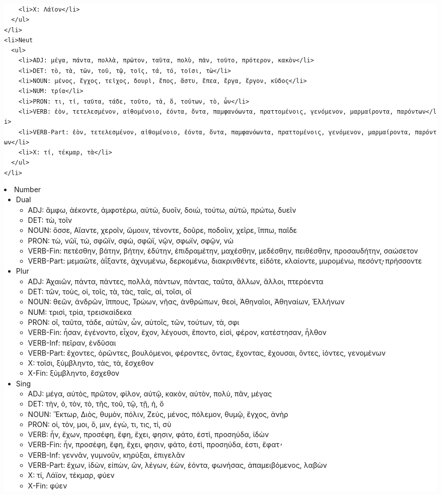         <li>X: Λάϊον</li>
      </ul>
    </li>
    <li>Neut
      <ul>
        <li>ADJ: μέγα, πάντα, πολλὰ, πρῶτον, ταῦτα, πολὺ, πᾶν, τοῦτο, πρότερον, κακὸν</li>
        <li>DET: τὸ, τὰ, τῶν, τοῦ, τῷ, τοῖς, τά, τό, τοῖσι, τὼ</li>
        <li>NOUN: μένος, ἔγχος, τεῖχος, δουρὶ, ἔπος, ἄστυ, ἔπεα, ἔργα, ἔργον, κῦδος</li>
        <li>NUM: τρία</li>
        <li>PRON: τι, τί, ταῦτα, τάδε, τοῦτο, τὰ, ὅ, τούτων, τὸ, ὧν</li>
        <li>VERB: ἐὸν, τετελεσμένον, αἰθομένοιο, ἐόντα, ὄντα, παμφανόωντα, πραττομένοις, γενόμενον, μαρμαίροντα, παρόντων</li>
        <li>VERB-Part: ἐὸν, τετελεσμένον, αἰθομένοιο, ἐόντα, ὄντα, παμφανόωντα, πραττομένοις, γενόμενον, μαρμαίροντα, παρόντων</li>
        <li>X: τί, τέκμαρ, τὰ</li>
      </ul>
    </li>
  </ul>
</li>


<li><a>Number</a>
  <ul>
    <li>Dual
      <ul>
        <li>ADJ: ἄμφω, ἀέκοντε, ἀμφοτέρω, αὐτὼ, δυοῖν, δοιὼ, τούτω, αὐτώ, πρώτω, δυεῖν</li>
        <li>DET: τὼ, τοῖν</li>
        <li>NOUN: ὄσσε, Αἴαντε, χεροῖν, ὤμοιιν, τένοντε, δοῦρε, ποδοῖιν, χεῖρε, ἵππω, παῖδε</li>
        <li>PRON: τὼ, νῶϊ, τώ, σφῶϊν, σφὼ, σφῶϊ, νῷν, σφωϊν, σφῷν, νὼ</li>
        <li>VERB-Fin: πετέσθην, βάτην, βήτην, ἐδύτην, ἐπιδραμέτην, μαχέσθην, μεδέσθην, πειθέσθην, προσαυδήτην, σαώσετον</li>
        <li>VERB-Part: μεμαῶτε, ἀΐξαντε, ἀχνυμένω, δερκομένω, διακρινθέντε, εἰδότε, κλαίοντε, μυρομένω, πεσόντ̓, πρήσσοντε</li>
      </ul>
    </li>
    <li>Plur
      <ul>
        <li>ADJ: Ἀχαιῶν, πάντα, πάντες, πολλὰ, πάντων, πάντας, ταῦτα, ἄλλων, ἄλλοι, πτερόεντα</li>
        <li>DET: τῶν, τοὺς, οἱ, τοῖς, τὰ, τὰς, ταῖς, αἱ, τοῖσι, οἳ</li>
        <li>NOUN: θεῶν, ἀνδρῶν, ἵππους, Τρώων, νῆας, ἀνθρώπων, θεοὶ, Ἀθηναῖοι, Ἀθηναίων, Ἑλλήνων</li>
        <li>NUM: τρισὶ, τρία, τρεισκαίδεκα</li>
        <li>PRON: οἳ, ταῦτα, τάδε, αὐτῶν, ὧν, αὐτοῖς, τῶν, τούτων, τὰ, σφι</li>
        <li>VERB-Fin: ἦσαν, ἐγένοντο, εἶχον, ἔχον, λέγουσι, ἕποντο, εἰσὶ, φέρον, κατέστησαν, ἦλθον</li>
        <li>VERB-Inf: πεῖραν, ἐνδῦσαι</li>
        <li>VERB-Part: ἔχοντες, ὁρῶντες, βουλόμενοι, φέροντες, ὄντας, ἔχοντας, ἔχουσαι, ὄντες, ἰόντες, γενομένων</li>
        <li>X: τοῖσι, ξύμβληντο, τάς, τὰ, ἔσχεθον</li>
        <li>X-Fin: ξύμβληντο, ἔσχεθον</li>
      </ul>
    </li>
    <li>Sing
      <ul>
        <li>ADJ: μέγα, αὐτὸς, πρῶτον, φίλον, αὐτῷ, κακὸν, αὐτὸν, πολὺ, πᾶν, μέγας</li>
        <li>DET: τὴν, ὁ, τὸν, τὸ, τῆς, τοῦ, τῷ, τῇ, ἡ, ὃ</li>
        <li>NOUN: Ἕκτωρ, Διὸς, θυμὸν, πόλιν, Ζεὺς, μένος, πόλεμον, θυμῷ, ἔγχος, ἀνὴρ</li>
        <li>PRON: οἱ, τὸν, μοι, ὃ, μιν, ἐγὼ, τι, τις, τί, σὺ</li>
        <li>VERB: ἦν, ἔχων, προσέφη, ἔφη, ἔχει, φησιν, φάτο, ἐστὶ, προσηύδα, ἰδὼν</li>
        <li>VERB-Fin: ἦν, προσέφη, ἔφη, ἔχει, φησιν, φάτο, ἐστὶ, προσηύδα, ἐστι, ἔφατ̓</li>
        <li>VERB-Inf: γεννᾶν, γυμνοῦν, κηρύξαι, ἐπιγελᾶν</li>
        <li>VERB-Part: ἔχων, ἰδὼν, εἰπὼν, ὢν, λέγων, ἐὼν, ἐόντα, φωνήσας, ἀπαμειβόμενος, λαβὼν</li>
        <li>X: τί, Λάϊον, τέκμαρ, φύεν</li>
        <li>X-Fin: φύεν</li>
      </ul>
    </li>